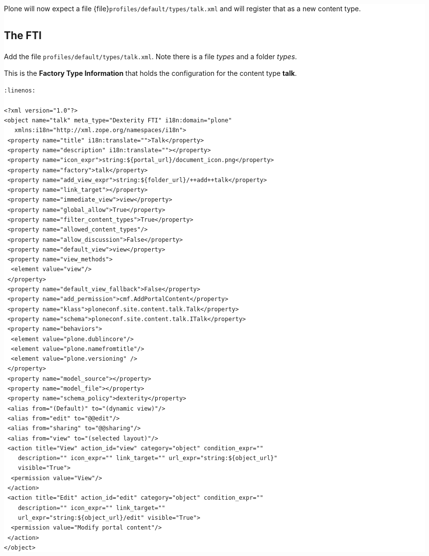 Plone will now expect a file {file}`profiles/default/types/talk.xml` and will register that as a new content type.

## The FTI

Add the file `profiles/default/types/talk.xml`.
Note there is a file _types_ and a folder _types_.

This is the **Factory Type Information** that holds the configuration for the content type **talk**.

```{code-block} xml
:linenos:

<?xml version="1.0"?>
<object name="talk" meta_type="Dexterity FTI" i18n:domain="plone"
   xmlns:i18n="http://xml.zope.org/namespaces/i18n">
 <property name="title" i18n:translate="">Talk</property>
 <property name="description" i18n:translate=""></property>
 <property name="icon_expr">string:${portal_url}/document_icon.png</property>
 <property name="factory">talk</property>
 <property name="add_view_expr">string:${folder_url}/++add++talk</property>
 <property name="link_target"></property>
 <property name="immediate_view">view</property>
 <property name="global_allow">True</property>
 <property name="filter_content_types">True</property>
 <property name="allowed_content_types"/>
 <property name="allow_discussion">False</property>
 <property name="default_view">view</property>
 <property name="view_methods">
  <element value="view"/>
 </property>
 <property name="default_view_fallback">False</property>
 <property name="add_permission">cmf.AddPortalContent</property>
 <property name="klass">ploneconf.site.content.talk.Talk</property>
 <property name="schema">ploneconf.site.content.talk.ITalk</property>
 <property name="behaviors">
  <element value="plone.dublincore"/>
  <element value="plone.namefromtitle"/>
  <element value="plone.versioning" />
 </property>
 <property name="model_source"></property>
 <property name="model_file"></property>
 <property name="schema_policy">dexterity</property>
 <alias from="(Default)" to="(dynamic view)"/>
 <alias from="edit" to="@@edit"/>
 <alias from="sharing" to="@@sharing"/>
 <alias from="view" to="(selected layout)"/>
 <action title="View" action_id="view" category="object" condition_expr=""
    description="" icon_expr="" link_target="" url_expr="string:${object_url}"
    visible="True">
  <permission value="View"/>
 </action>
 <action title="Edit" action_id="edit" category="object" condition_expr=""
    description="" icon_expr="" link_target=""
    url_expr="string:${object_url}/edit" visible="True">
  <permission value="Modify portal content"/>
 </action>
</object>
```
